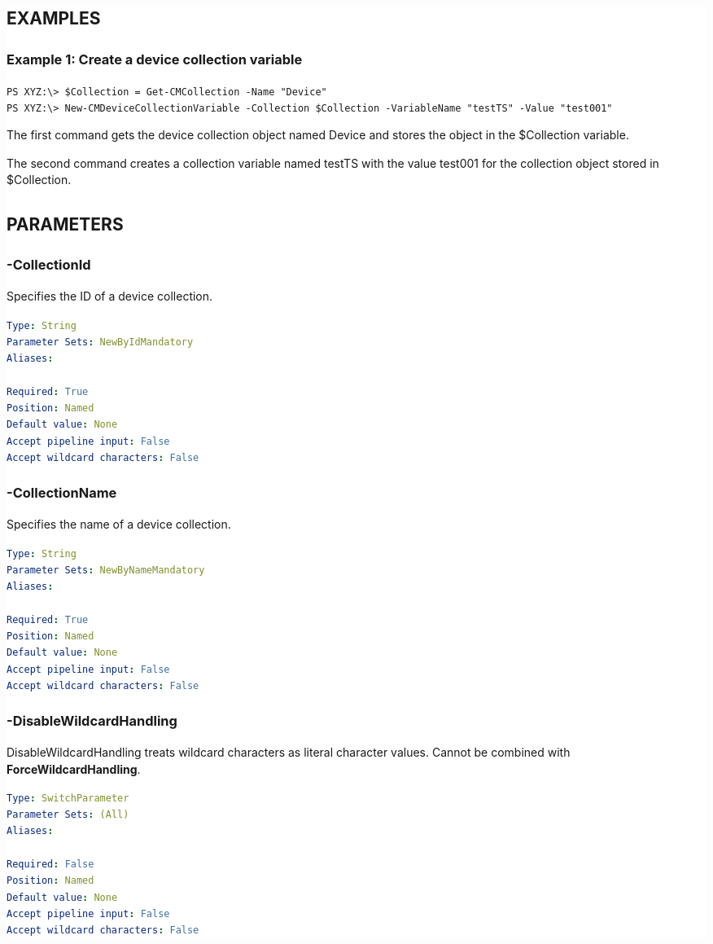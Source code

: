 ## EXAMPLES

### Example 1: Create a device collection variable
```
PS XYZ:\> $Collection = Get-CMCollection -Name "Device"
PS XYZ:\> New-CMDeviceCollectionVariable -Collection $Collection -VariableName "testTS" -Value "test001"
```

The first command gets the device collection object named Device and stores the object in the $Collection variable.

The second command creates a collection variable named testTS with the value test001 for the collection object stored in $Collection.

## PARAMETERS

### -CollectionId
Specifies the ID of a device collection.

```yaml
Type: String
Parameter Sets: NewByIdMandatory
Aliases:

Required: True
Position: Named
Default value: None
Accept pipeline input: False
Accept wildcard characters: False
```

### -CollectionName
Specifies the name of a device collection.

```yaml
Type: String
Parameter Sets: NewByNameMandatory
Aliases:

Required: True
Position: Named
Default value: None
Accept pipeline input: False
Accept wildcard characters: False
```

### -DisableWildcardHandling
DisableWildcardHandling treats wildcard characters as literal character values. Cannot be combined with **ForceWildcardHandling**.

```yaml
Type: SwitchParameter
Parameter Sets: (All)
Aliases:

Required: False
Position: Named
Default value: None
Accept pipeline input: False
Accept wildcard characters: False
```
